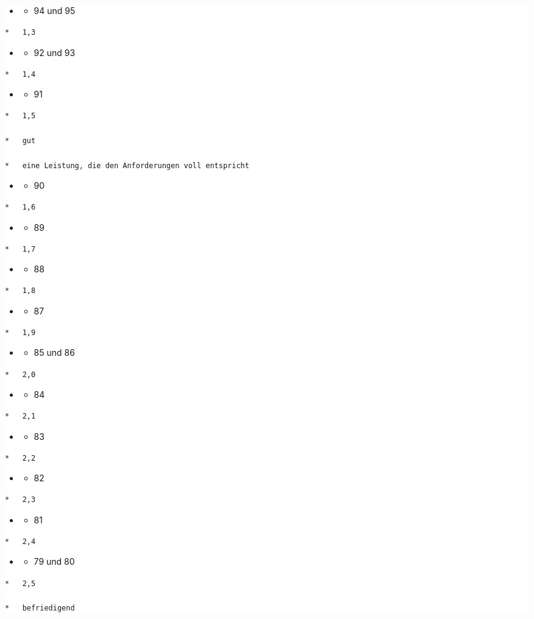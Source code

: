 
*    *   94 und 95

    *   1,3


*    *   92 und 93

    *   1,4


*    *   91

    *   1,5

    *   gut

    *   eine Leistung, die den Anforderungen voll entspricht


*    *   90

    *   1,6


*    *   89

    *   1,7


*    *   88

    *   1,8


*    *   87

    *   1,9


*    *   85 und 86

    *   2,0


*    *   84

    *   2,1


*    *   83

    *   2,2


*    *   82

    *   2,3


*    *   81

    *   2,4


*    *   79 und 80

    *   2,5

    *   befriedigend
